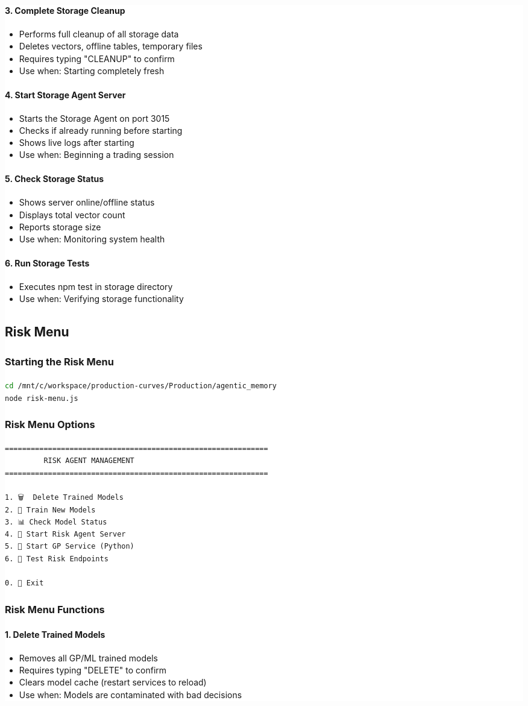 #### 3. Complete Storage Cleanup
- Performs full cleanup of all storage data
- Deletes vectors, offline tables, temporary files
- Requires typing "CLEANUP" to confirm
- Use when: Starting completely fresh

#### 4. Start Storage Agent Server
- Starts the Storage Agent on port 3015
- Checks if already running before starting
- Shows live logs after starting
- Use when: Beginning a trading session

#### 5. Check Storage Status
- Shows server online/offline status
- Displays total vector count
- Reports storage size
- Use when: Monitoring system health

#### 6. Run Storage Tests
- Executes npm test in storage directory
- Use when: Verifying storage functionality

## Risk Menu

### Starting the Risk Menu

```bash
cd /mnt/c/workspace/production-curves/Production/agentic_memory
node risk-menu.js
```

### Risk Menu Options

```
=============================================================
         RISK AGENT MANAGEMENT
=============================================================

1. 🗑️  Delete Trained Models
2. 🎯 Train New Models
3. 📊 Check Model Status
4. 🚀 Start Risk Agent Server
5. 🐍 Start GP Service (Python)
6. 🔧 Test Risk Endpoints

0. 🚪 Exit
```

### Risk Menu Functions

#### 1. Delete Trained Models
- Removes all GP/ML trained models
- Requires typing "DELETE" to confirm
- Clears model cache (restart services to reload)
- Use when: Models are contaminated with bad decisions
